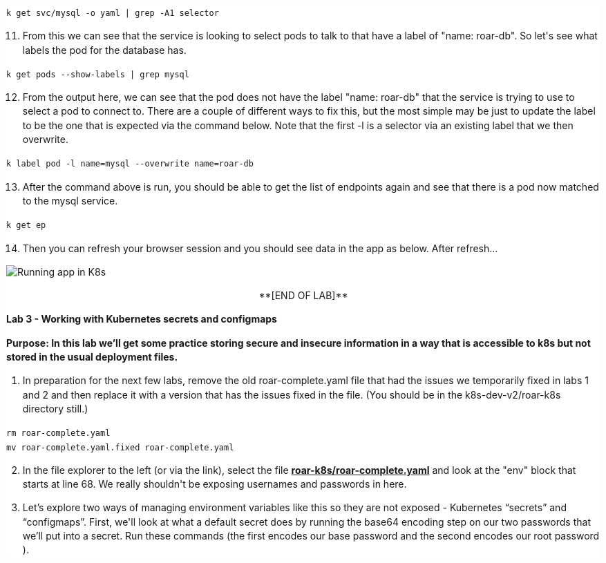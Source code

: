 ```
k get svc/mysql -o yaml | grep -A1 selector
```

11. From this we can see that the service is looking to select pods to talk to that
have a label of "name: roar-db". So let's see what labels the pod for the
database has.

```
k get pods --show-labels | grep mysql
```

12. From the output here, we can see that the pod does not have the label
"name: roar-db" that the service is trying to use to select a pod to connect to.
There are a couple of different ways to fix this, but the most simple may be
just to update the label to be the one that is expected via the command
below. Note that the first -l is a selector via an existing label that we then
overwrite.

```
k label pod -l name=mysql --overwrite name=roar-db
```

13. After the command above is run, you should be able to get the list of
endpoints again and see that there is a pod now matched to the mysql
service. 

```
k get ep
```

14. Then you can refresh your browser session and you should see data in the app as below. After refresh…

![Running app in K8s](./images/advk8s5.png?raw=true "Running app in K8s")

<p align="center">
**[END OF LAB]**
</p>

**Lab 3 - Working with Kubernetes secrets and configmaps**

**Purpose:  In this lab we’ll get some practice storing secure and insecure information in a way that is accessible to k8s but not stored in the usual deployment files.**

1.	In preparation for the next few labs, remove the old roar-complete.yaml file that had the issues we temporarily fixed in labs 1 and 2 and then replace it with a version that has the issues fixed in the file. (You should be in the k8s-dev-v2/roar-k8s directory still.)

```   
rm roar-complete.yaml
mv roar-complete.yaml.fixed roar-complete.yaml
```

2.	In the file explorer to the left (or via the link), select the file [**roar-k8s/roar-complete.yaml**](./roar-k8s/roar-complete.yaml) and look at the "env" block that starts at line 68. We really shouldn't be exposing usernames and passwords in here.  

3.	Let’s explore two ways of managing environment variables like this so they are not exposed - Kubernetes “secrets” and “configmaps”. First, we'll look at what a default secret does by running the base64 encoding step on our two passwords that we’ll put into a secret.  Run these commands (the first encodes our base password and the second encodes our root password ).   

